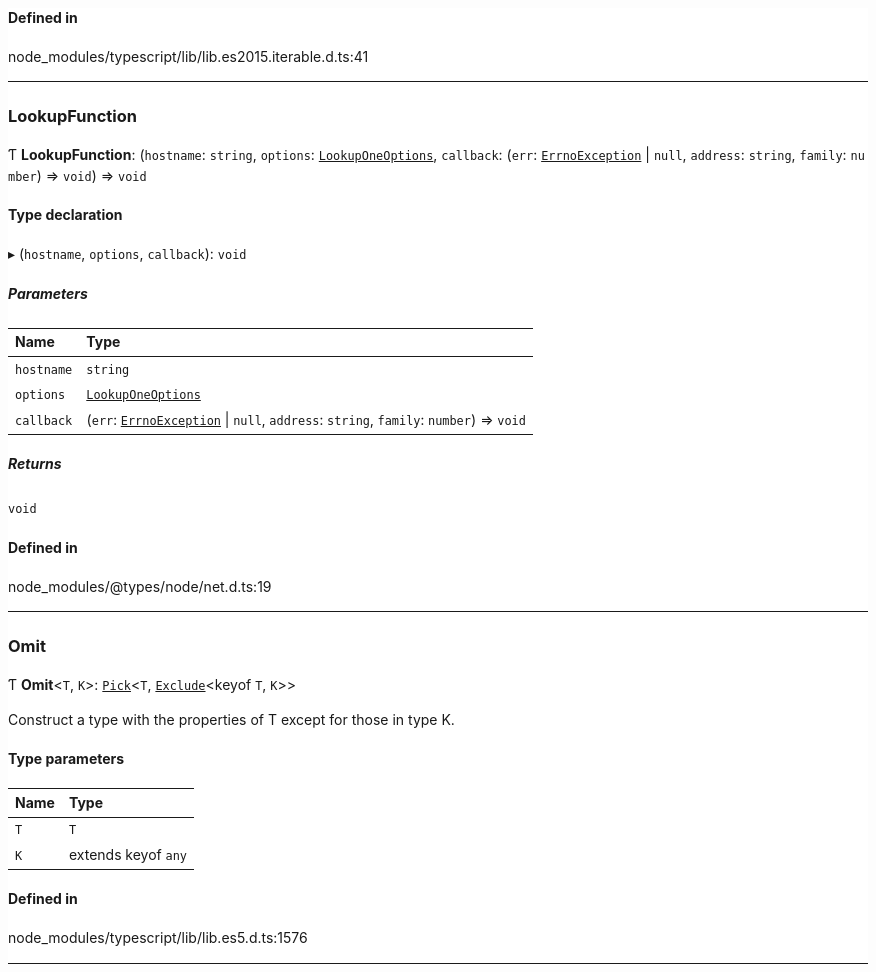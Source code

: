 #### Defined in

node_modules/typescript/lib/lib.es2015.iterable.d.ts:41

___

### LookupFunction

Ƭ **LookupFunction**: (`hostname`: `string`, `options`: [`LookupOneOptions`](../interfaces/internal_.LookupOneOptions.md), `callback`: (`err`: [`ErrnoException`](../interfaces/internal_.ErrnoException.md) \| ``null``, `address`: `string`, `family`: `number`) => `void`) => `void`

#### Type declaration

▸ (`hostname`, `options`, `callback`): `void`

##### Parameters

| Name | Type |
| :------ | :------ |
| `hostname` | `string` |
| `options` | [`LookupOneOptions`](../interfaces/internal_.LookupOneOptions.md) |
| `callback` | (`err`: [`ErrnoException`](../interfaces/internal_.ErrnoException.md) \| ``null``, `address`: `string`, `family`: `number`) => `void` |

##### Returns

`void`

#### Defined in

node_modules/@types/node/net.d.ts:19

___

### Omit

Ƭ **Omit**<`T`, `K`\>: [`Pick`](internal_.md#pick)<`T`, [`Exclude`](internal_.md#exclude)<keyof `T`, `K`\>\>

Construct a type with the properties of T except for those in type K.

#### Type parameters

| Name | Type |
| :------ | :------ |
| `T` | `T` |
| `K` | extends keyof `any` |

#### Defined in

node_modules/typescript/lib/lib.es5.d.ts:1576

___
